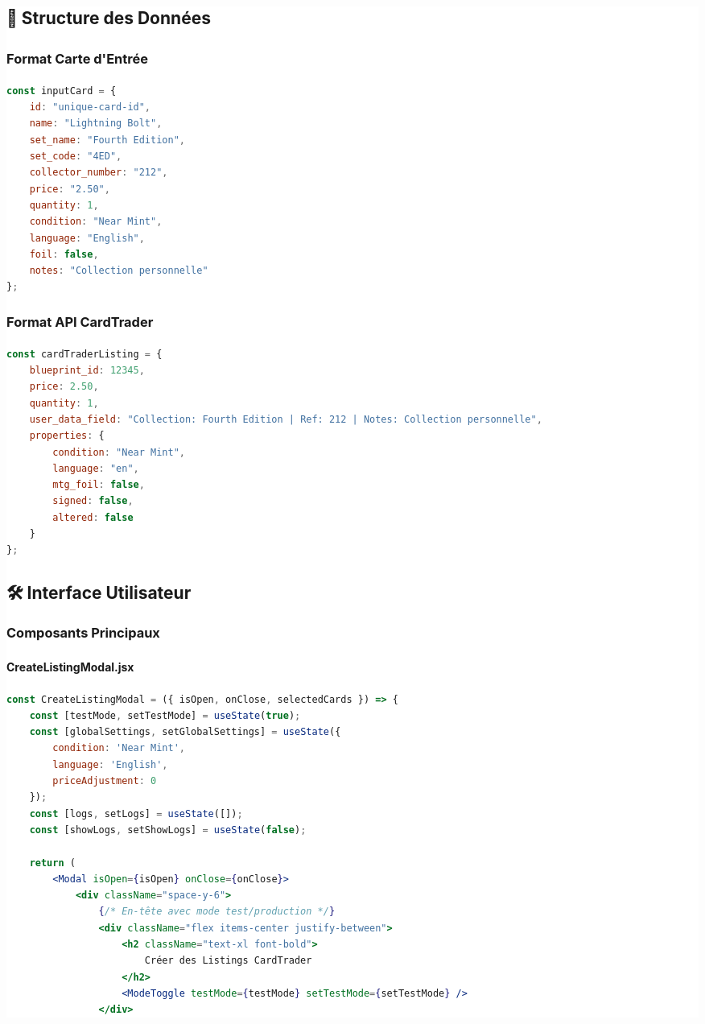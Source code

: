 
## 🔧 Structure des Données

### Format Carte d'Entrée
```javascript
const inputCard = {
    id: "unique-card-id",
    name: "Lightning Bolt",
    set_name: "Fourth Edition",
    set_code: "4ED",
    collector_number: "212",
    price: "2.50",
    quantity: 1,
    condition: "Near Mint",
    language: "English",
    foil: false,
    notes: "Collection personnelle"
};
```

### Format API CardTrader
```javascript
const cardTraderListing = {
    blueprint_id: 12345,
    price: 2.50,
    quantity: 1,
    user_data_field: "Collection: Fourth Edition | Ref: 212 | Notes: Collection personnelle",
    properties: {
        condition: "Near Mint",
        language: "en",
        mtg_foil: false,
        signed: false,
        altered: false
    }
};
```

## 🛠️ Interface Utilisateur

### Composants Principaux

#### CreateListingModal.jsx
```jsx
const CreateListingModal = ({ isOpen, onClose, selectedCards }) => {
    const [testMode, setTestMode] = useState(true);
    const [globalSettings, setGlobalSettings] = useState({
        condition: 'Near Mint',
        language: 'English',
        priceAdjustment: 0
    });
    const [logs, setLogs] = useState([]);
    const [showLogs, setShowLogs] = useState(false);
    
    return (
        <Modal isOpen={isOpen} onClose={onClose}>
            <div className="space-y-6">
                {/* En-tête avec mode test/production */}
                <div className="flex items-center justify-between">
                    <h2 className="text-xl font-bold">
                        Créer des Listings CardTrader
                    </h2>
                    <ModeToggle testMode={testMode} setTestMode={setTestMode} />
                </div>
```